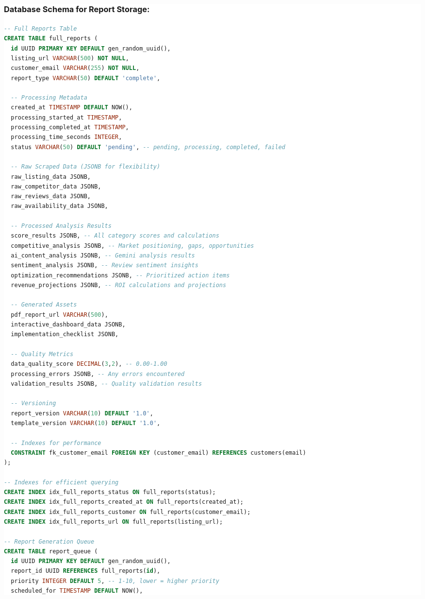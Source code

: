 ```typescript
```

### **Database Schema for Report Storage:**

```sql
-- Full Reports Table
CREATE TABLE full_reports (
  id UUID PRIMARY KEY DEFAULT gen_random_uuid(),
  listing_url VARCHAR(500) NOT NULL,
  customer_email VARCHAR(255) NOT NULL,
  report_type VARCHAR(50) DEFAULT 'complete',
  
  -- Processing Metadata
  created_at TIMESTAMP DEFAULT NOW(),
  processing_started_at TIMESTAMP,
  processing_completed_at TIMESTAMP,
  processing_time_seconds INTEGER,
  status VARCHAR(50) DEFAULT 'pending', -- pending, processing, completed, failed
  
  -- Raw Scraped Data (JSONB for flexibility)
  raw_listing_data JSONB,
  raw_competitor_data JSONB,
  raw_reviews_data JSONB,
  raw_availability_data JSONB,
  
  -- Processed Analysis Results
  score_results JSONB, -- All category scores and calculations
  competitive_analysis JSONB, -- Market positioning, gaps, opportunities
  ai_content_analysis JSONB, -- Gemini analysis results
  sentiment_analysis JSONB, -- Review sentiment insights
  optimization_recommendations JSONB, -- Prioritized action items
  revenue_projections JSONB, -- ROI calculations and projections
  
  -- Generated Assets
  pdf_report_url VARCHAR(500),
  interactive_dashboard_data JSONB,
  implementation_checklist JSONB,
  
  -- Quality Metrics
  data_quality_score DECIMAL(3,2), -- 0.00-1.00
  processing_errors JSONB, -- Any errors encountered
  validation_results JSONB, -- Quality validation results
  
  -- Versioning
  report_version VARCHAR(10) DEFAULT '1.0',
  template_version VARCHAR(10) DEFAULT '1.0',
  
  -- Indexes for performance
  CONSTRAINT fk_customer_email FOREIGN KEY (customer_email) REFERENCES customers(email)
);

-- Indexes for efficient querying
CREATE INDEX idx_full_reports_status ON full_reports(status);
CREATE INDEX idx_full_reports_created_at ON full_reports(created_at);
CREATE INDEX idx_full_reports_customer ON full_reports(customer_email);
CREATE INDEX idx_full_reports_url ON full_reports(listing_url);

-- Report Generation Queue
CREATE TABLE report_queue (
  id UUID PRIMARY KEY DEFAULT gen_random_uuid(),
  report_id UUID REFERENCES full_reports(id),
  priority INTEGER DEFAULT 5, -- 1-10, lower = higher priority
  scheduled_for TIMESTAMP DEFAULT NOW(),
```